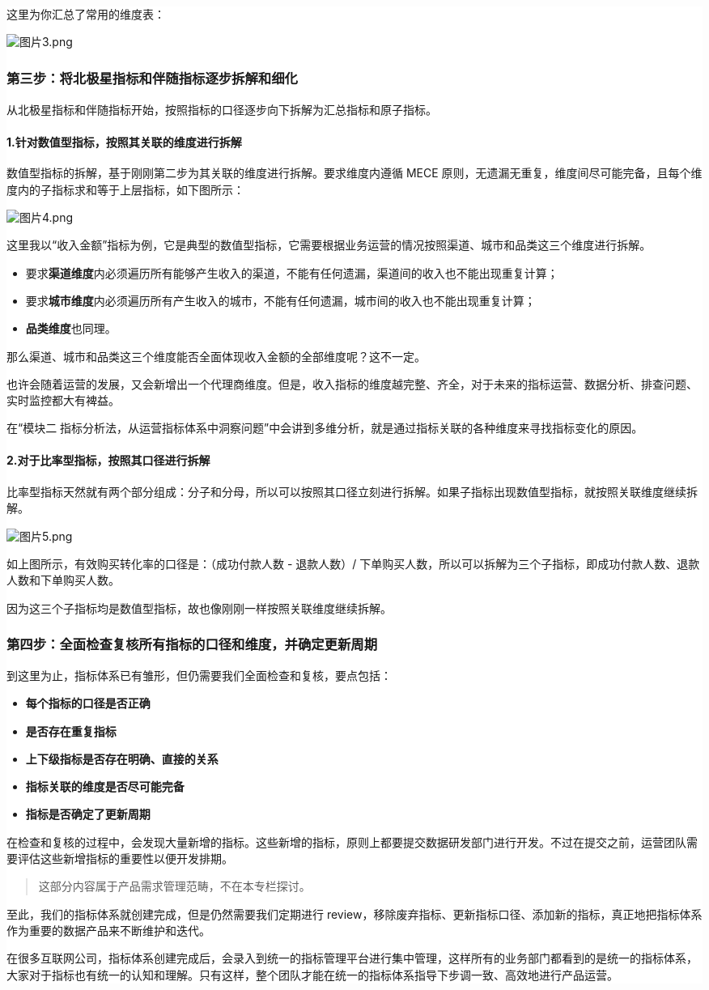 这里为你汇总了常用的维度表：

![图片3.png](https://s0.lgstatic.com/i/image2/M01/09/CF/Cip5yGAP4CuAQhKzAAErY9M0a1Y169.png)

### 第三步：将北极星指标和伴随指标逐步拆解和细化

从北极星指标和伴随指标开始，按照指标的口径逐步向下拆解为汇总指标和原子指标。

#### 1.针对数值型指标，按照其关联的维度进行拆解

数值型指标的拆解，基于刚刚第二步为其关联的维度进行拆解。要求维度内遵循 MECE 原则，无遗漏无重复，维度间尽可能完备，且每个维度内的子指标求和等于上层指标，如下图所示：

![图片4.png](https://s0.lgstatic.com/i/image2/M01/09/D0/Cip5yGAP4EGAUQw5AAIdsdNWB0I693.png)

这里我以“收入金额”指标为例，它是典型的数值型指标，它需要根据业务运营的情况按照渠道、城市和品类这三个维度进行拆解。

-   要求**渠道维度**内必须遍历所有能够产生收入的渠道，不能有任何遗漏，渠道间的收入也不能出现重复计算；
    
-   要求**城市维度**内必须遍历所有产生收入的城市，不能有任何遗漏，城市间的收入也不能出现重复计算；
    
-   **品类维度**也同理。
    

那么渠道、城市和品类这三个维度能否全面体现收入金额的全部维度呢？这不一定。

也许会随着运营的发展，又会新增出一个代理商维度。但是，收入指标的维度越完整、齐全，对于未来的指标运营、数据分析、排查问题、实时监控都大有裨益。

在“模块二 指标分析法，从运营指标体系中洞察问题”中会讲到多维分析，就是通过指标关联的各种维度来寻找指标变化的原因。

#### 2.对于比率型指标，按照其口径进行拆解

比率型指标天然就有两个部分组成：分子和分母，所以可以按照其口径立刻进行拆解。如果子指标出现数值型指标，就按照关联维度继续拆解。

![图片5.png](https://s0.lgstatic.com/i/image2/M01/09/D2/CgpVE2AP4FSAAkVLAAIbb6Vcp90544.png)

如上图所示，有效购买转化率的口径是：（成功付款人数 - 退款人数）/ 下单购买人数，所以可以拆解为三个子指标，即成功付款人数、退款人数和下单购买人数。

因为这三个子指标均是数值型指标，故也像刚刚一样按照关联维度继续拆解。

### 第四步：全面检查复核所有指标的口径和维度，并确定更新周期

到这里为止，指标体系已有雏形，但仍需要我们全面检查和复核，要点包括：

-   **每个指标的口径是否正确**
    
-   **是否存在重复指标**
    
-   **上下级指标是否存在明确、直接的关系**
    
-   **指标关联的维度是否尽可能完备**
    
-   **指标是否确定了更新周期**
    

在检查和复核的过程中，会发现大量新增的指标。这些新增的指标，原则上都要提交数据研发部门进行开发。不过在提交之前，运营团队需要评估这些新增指标的重要性以便开发排期。

> 这部分内容属于产品需求管理范畴，不在本专栏探讨。

至此，我们的指标体系就创建完成，但是仍然需要我们定期进行 review，移除废弃指标、更新指标口径、添加新的指标，真正地把指标体系作为重要的数据产品来不断维护和迭代。

在很多互联网公司，指标体系创建完成后，会录入到统一的指标管理平台进行集中管理，这样所有的业务部门都看到的是统一的指标体系，大家对于指标也有统一的认知和理解。只有这样，整个团队才能在统一的指标体系指导下步调一致、高效地进行产品运营。
